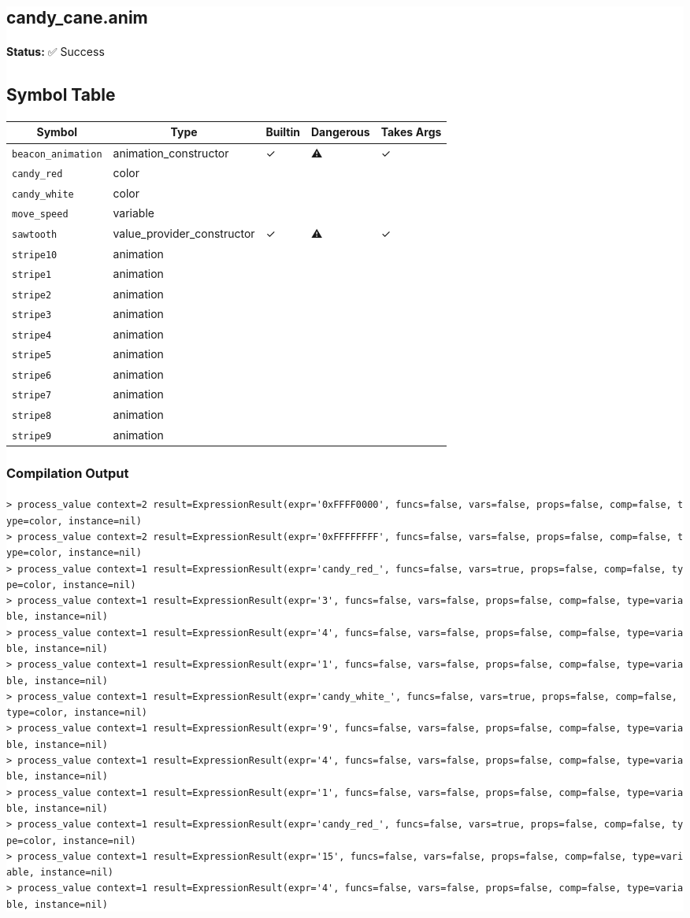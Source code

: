## candy_cane.anim

**Status:** ✅ Success

## Symbol Table

| Symbol             | Type                       | Builtin | Dangerous | Takes Args |
|--------------------|----------------------------|---------|-----------|------------|
| `beacon_animation` | animation_constructor      |    ✓    |    ⚠️     |     ✓      |
| `candy_red`        | color                      |         |           |            |
| `candy_white`      | color                      |         |           |            |
| `move_speed`       | variable                   |         |           |            |
| `sawtooth`         | value_provider_constructor |    ✓    |    ⚠️     |     ✓      |
| `stripe10`         | animation                  |         |           |            |
| `stripe1`          | animation                  |         |           |            |
| `stripe2`          | animation                  |         |           |            |
| `stripe3`          | animation                  |         |           |            |
| `stripe4`          | animation                  |         |           |            |
| `stripe5`          | animation                  |         |           |            |
| `stripe6`          | animation                  |         |           |            |
| `stripe7`          | animation                  |         |           |            |
| `stripe8`          | animation                  |         |           |            |
| `stripe9`          | animation                  |         |           |            |

### Compilation Output

```
> process_value context=2 result=ExpressionResult(expr='0xFFFF0000', funcs=false, vars=false, props=false, comp=false, type=color, instance=nil)
> process_value context=2 result=ExpressionResult(expr='0xFFFFFFFF', funcs=false, vars=false, props=false, comp=false, type=color, instance=nil)
> process_value context=1 result=ExpressionResult(expr='candy_red_', funcs=false, vars=true, props=false, comp=false, type=color, instance=nil)
> process_value context=1 result=ExpressionResult(expr='3', funcs=false, vars=false, props=false, comp=false, type=variable, instance=nil)
> process_value context=1 result=ExpressionResult(expr='4', funcs=false, vars=false, props=false, comp=false, type=variable, instance=nil)
> process_value context=1 result=ExpressionResult(expr='1', funcs=false, vars=false, props=false, comp=false, type=variable, instance=nil)
> process_value context=1 result=ExpressionResult(expr='candy_white_', funcs=false, vars=true, props=false, comp=false, type=color, instance=nil)
> process_value context=1 result=ExpressionResult(expr='9', funcs=false, vars=false, props=false, comp=false, type=variable, instance=nil)
> process_value context=1 result=ExpressionResult(expr='4', funcs=false, vars=false, props=false, comp=false, type=variable, instance=nil)
> process_value context=1 result=ExpressionResult(expr='1', funcs=false, vars=false, props=false, comp=false, type=variable, instance=nil)
> process_value context=1 result=ExpressionResult(expr='candy_red_', funcs=false, vars=true, props=false, comp=false, type=color, instance=nil)
> process_value context=1 result=ExpressionResult(expr='15', funcs=false, vars=false, props=false, comp=false, type=variable, instance=nil)
> process_value context=1 result=ExpressionResult(expr='4', funcs=false, vars=false, props=false, comp=false, type=variable, instance=nil)
```